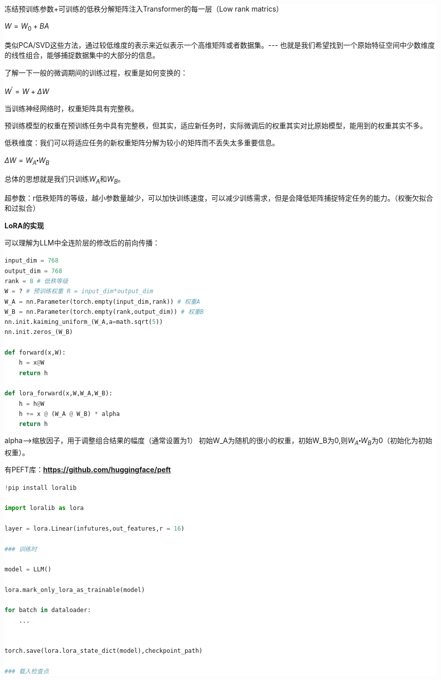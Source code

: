 冻结预训练参数+可训练的低秩分解矩阵注入Transformer的每一层（Low rank matrics）

$W = W_0 + BA$

类似PCA/SVD这些方法，通过较低维度的表示来近似表示一个高维矩阵或者数据集。--- 也就是我们希望找到一个原始特征空间中少数维度的线性组合，能够捕捉数据集中的大部分的信息。

了解一下一般的微调期间的训练过程，权重是如何变换的：

$W^{'} = W +\Delta W$

当训练神经网络时，权重矩阵具有完整秩。

预训练模型的权重在预训练任务中具有完整秩，但其实，适应新任务时，实际微调后的权重其实对比原始模型，能用到的权重其实不多。

低秩维度：我们可以将适应任务的新权重矩阵分解为较小的矩阵而不丢失太多重要信息。

$\Delta W = W_A \centerdot W_B$

总体的思想就是我们只训练$W_A$和$W_B$。

超参数：r低秩矩阵的等级，越小参数量越少，可以加快训练速度，可以减少训练需求，但是会降低矩阵捕捉特定任务的能力。（权衡欠拟合和过拟合）

**LoRA的实现**

可以理解为LLM中全连阶层的修改后的前向传播：

```python
input_dim = 768 
output_dim = 768
rank = 8 # 低秩等级
W = ? # 预训练权重 R = input_dim*output_dim
W_A = nn.Parameter(torch.empty(input_dim,rank)) # 权重A
W_B = nn.Parameter(torch.empty(rank,output_dim)) # 权重B
nn.init.kaiming_uniform_(W_A,a=math.sqrt(5))
nn.init.zeros_(W_B)

def forward(x,W):
    h = x@W
    return h

def lora_forward(x,W,W_A,W_B):
    h = h@W
    h += x @ (W_A @ W_B) * alpha
    return h 
```
alpha-->缩放因子，用于调整组合结果的幅度（通常设置为1）
初始W_A为随机的很小的权重，初始W_B为0,则$W_A \centerdot W_B$为0（初始化为初始权重）。

有PEFT库：**https://github.com/huggingface/peft**

```python
!pip install loralib

import loralib as lora

layer = lora.Linear(infutures,out_features,r = 16)

### 训练时

model = LLM()

lora.mark_only_lora_as_trainable(model)

for batch in dataloader:
    ...


torch.save(lora.lora_state_dict(model),checkpoint_path)

### 载入检查点

```